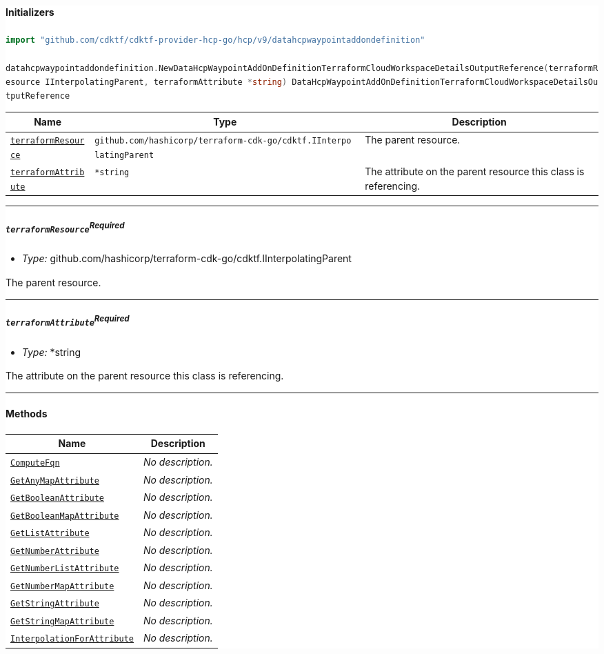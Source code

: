#### Initializers <a name="Initializers" id="@cdktf/provider-hcp.dataHcpWaypointAddOnDefinition.DataHcpWaypointAddOnDefinitionTerraformCloudWorkspaceDetailsOutputReference.Initializer"></a>

```go
import "github.com/cdktf/cdktf-provider-hcp-go/hcp/v9/datahcpwaypointaddondefinition"

datahcpwaypointaddondefinition.NewDataHcpWaypointAddOnDefinitionTerraformCloudWorkspaceDetailsOutputReference(terraformResource IInterpolatingParent, terraformAttribute *string) DataHcpWaypointAddOnDefinitionTerraformCloudWorkspaceDetailsOutputReference
```

| **Name** | **Type** | **Description** |
| --- | --- | --- |
| <code><a href="#@cdktf/provider-hcp.dataHcpWaypointAddOnDefinition.DataHcpWaypointAddOnDefinitionTerraformCloudWorkspaceDetailsOutputReference.Initializer.parameter.terraformResource">terraformResource</a></code> | <code>github.com/hashicorp/terraform-cdk-go/cdktf.IInterpolatingParent</code> | The parent resource. |
| <code><a href="#@cdktf/provider-hcp.dataHcpWaypointAddOnDefinition.DataHcpWaypointAddOnDefinitionTerraformCloudWorkspaceDetailsOutputReference.Initializer.parameter.terraformAttribute">terraformAttribute</a></code> | <code>*string</code> | The attribute on the parent resource this class is referencing. |

---

##### `terraformResource`<sup>Required</sup> <a name="terraformResource" id="@cdktf/provider-hcp.dataHcpWaypointAddOnDefinition.DataHcpWaypointAddOnDefinitionTerraformCloudWorkspaceDetailsOutputReference.Initializer.parameter.terraformResource"></a>

- *Type:* github.com/hashicorp/terraform-cdk-go/cdktf.IInterpolatingParent

The parent resource.

---

##### `terraformAttribute`<sup>Required</sup> <a name="terraformAttribute" id="@cdktf/provider-hcp.dataHcpWaypointAddOnDefinition.DataHcpWaypointAddOnDefinitionTerraformCloudWorkspaceDetailsOutputReference.Initializer.parameter.terraformAttribute"></a>

- *Type:* *string

The attribute on the parent resource this class is referencing.

---

#### Methods <a name="Methods" id="Methods"></a>

| **Name** | **Description** |
| --- | --- |
| <code><a href="#@cdktf/provider-hcp.dataHcpWaypointAddOnDefinition.DataHcpWaypointAddOnDefinitionTerraformCloudWorkspaceDetailsOutputReference.computeFqn">ComputeFqn</a></code> | *No description.* |
| <code><a href="#@cdktf/provider-hcp.dataHcpWaypointAddOnDefinition.DataHcpWaypointAddOnDefinitionTerraformCloudWorkspaceDetailsOutputReference.getAnyMapAttribute">GetAnyMapAttribute</a></code> | *No description.* |
| <code><a href="#@cdktf/provider-hcp.dataHcpWaypointAddOnDefinition.DataHcpWaypointAddOnDefinitionTerraformCloudWorkspaceDetailsOutputReference.getBooleanAttribute">GetBooleanAttribute</a></code> | *No description.* |
| <code><a href="#@cdktf/provider-hcp.dataHcpWaypointAddOnDefinition.DataHcpWaypointAddOnDefinitionTerraformCloudWorkspaceDetailsOutputReference.getBooleanMapAttribute">GetBooleanMapAttribute</a></code> | *No description.* |
| <code><a href="#@cdktf/provider-hcp.dataHcpWaypointAddOnDefinition.DataHcpWaypointAddOnDefinitionTerraformCloudWorkspaceDetailsOutputReference.getListAttribute">GetListAttribute</a></code> | *No description.* |
| <code><a href="#@cdktf/provider-hcp.dataHcpWaypointAddOnDefinition.DataHcpWaypointAddOnDefinitionTerraformCloudWorkspaceDetailsOutputReference.getNumberAttribute">GetNumberAttribute</a></code> | *No description.* |
| <code><a href="#@cdktf/provider-hcp.dataHcpWaypointAddOnDefinition.DataHcpWaypointAddOnDefinitionTerraformCloudWorkspaceDetailsOutputReference.getNumberListAttribute">GetNumberListAttribute</a></code> | *No description.* |
| <code><a href="#@cdktf/provider-hcp.dataHcpWaypointAddOnDefinition.DataHcpWaypointAddOnDefinitionTerraformCloudWorkspaceDetailsOutputReference.getNumberMapAttribute">GetNumberMapAttribute</a></code> | *No description.* |
| <code><a href="#@cdktf/provider-hcp.dataHcpWaypointAddOnDefinition.DataHcpWaypointAddOnDefinitionTerraformCloudWorkspaceDetailsOutputReference.getStringAttribute">GetStringAttribute</a></code> | *No description.* |
| <code><a href="#@cdktf/provider-hcp.dataHcpWaypointAddOnDefinition.DataHcpWaypointAddOnDefinitionTerraformCloudWorkspaceDetailsOutputReference.getStringMapAttribute">GetStringMapAttribute</a></code> | *No description.* |
| <code><a href="#@cdktf/provider-hcp.dataHcpWaypointAddOnDefinition.DataHcpWaypointAddOnDefinitionTerraformCloudWorkspaceDetailsOutputReference.interpolationForAttribute">InterpolationForAttribute</a></code> | *No description.* |